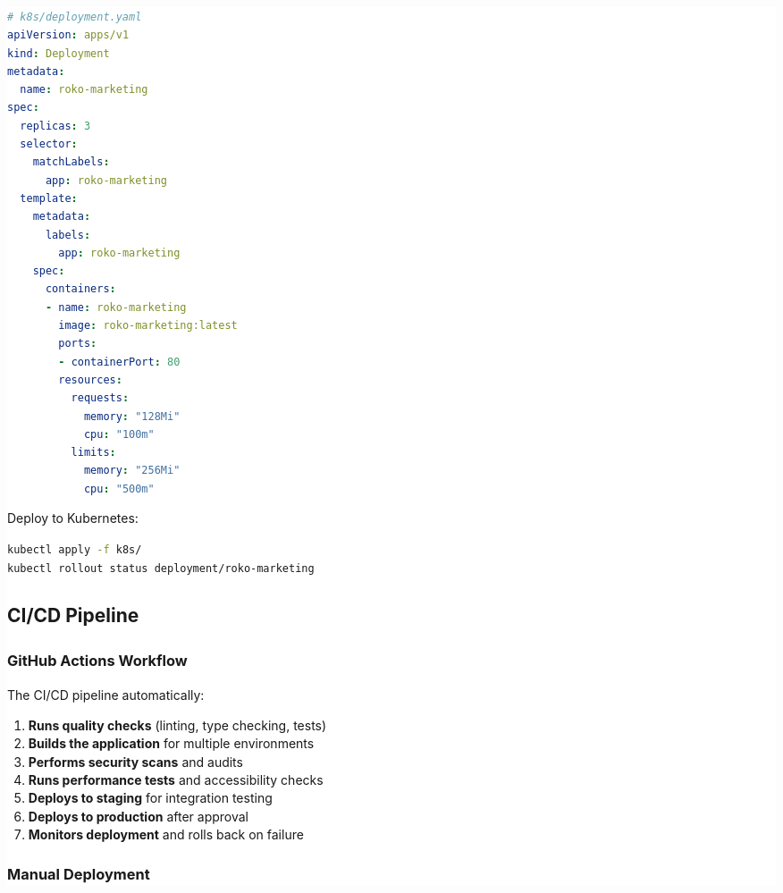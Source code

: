 ```yaml
# k8s/deployment.yaml
apiVersion: apps/v1
kind: Deployment
metadata:
  name: roko-marketing
spec:
  replicas: 3
  selector:
    matchLabels:
      app: roko-marketing
  template:
    metadata:
      labels:
        app: roko-marketing
    spec:
      containers:
      - name: roko-marketing
        image: roko-marketing:latest
        ports:
        - containerPort: 80
        resources:
          requests:
            memory: "128Mi"
            cpu: "100m"
          limits:
            memory: "256Mi"
            cpu: "500m"
```

Deploy to Kubernetes:

```bash
kubectl apply -f k8s/
kubectl rollout status deployment/roko-marketing
```

## CI/CD Pipeline

### GitHub Actions Workflow

The CI/CD pipeline automatically:

1. **Runs quality checks** (linting, type checking, tests)
2. **Builds the application** for multiple environments
3. **Performs security scans** and audits
4. **Runs performance tests** and accessibility checks
5. **Deploys to staging** for integration testing
6. **Deploys to production** after approval
7. **Monitors deployment** and rolls back on failure

### Manual Deployment
